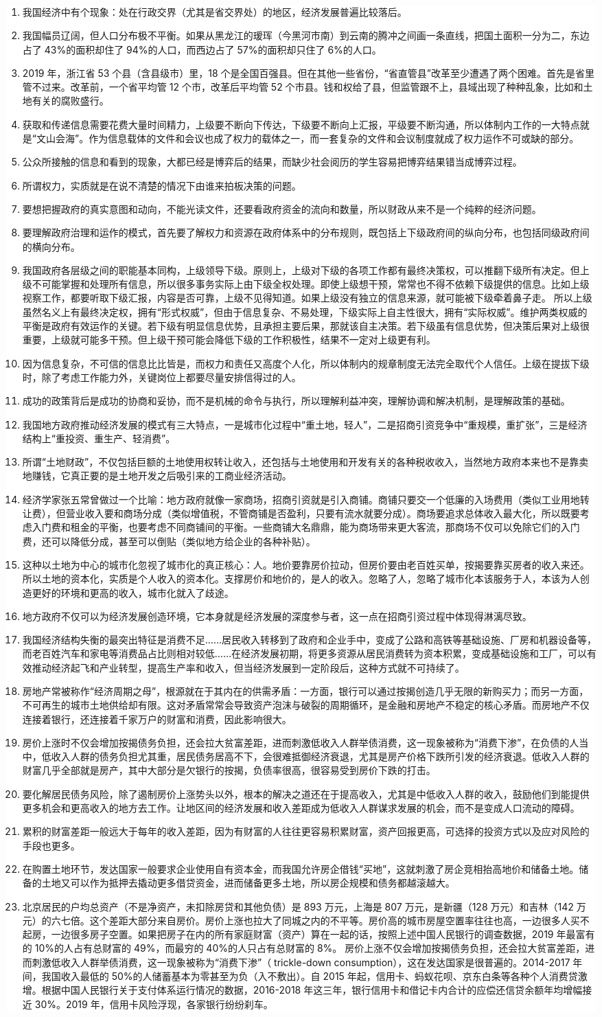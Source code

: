 1. 我国经济中有个现象：处在行政交界（尤其是省交界处）的地区，经济发展普遍比较落后。

2. 我国幅员辽阔，但人口分布极不平衡。如果从黑龙江的瑷珲（今黑河市南）到云南的腾冲之间画一条直线，把国土面积一分为二，东边占了 43%的面积却住了 94%的人口，而西边占了 57%的面积却只住了 6%的人口。

3. 2019 年，浙江省 53 个县（含县级市）里，18 个是全国百强县。但在其他一些省份，“省直管县”改革至少遭遇了两个困难。首先是省里管不过来。改革前，一个省平均管 12 个市，改革后平均管 52 个市县。钱和权给了县，但监管跟不上，县域出现了种种乱象，比如和土地有关的腐败盛行。

4. 获取和传递信息需要花费大量时间精力，上级要不断向下传达，下级要不断向上汇报，平级要不断沟通，所以体制内工作的一大特点就是“文山会海”。作为信息载体的文件和会议也成了权力的载体之一，而一套复杂的文件和会议制度就成了权力运作不可或缺的部分。

5. 公众所接触的信息和看到的现象，大都已经是博弈后的结果，而缺少社会阅历的学生容易把博弈结果错当成博弈过程。

6. 所谓权力，实质就是在说不清楚的情况下由谁来拍板决策的问题。

7. 要想把握政府的真实意图和动向，不能光读文件，还要看政府资金的流向和数量，所以财政从来不是一个纯粹的经济问题。

8. 要理解政府治理和运作的模式，首先要了解权力和资源在政府体系中的分布规则，既包括上下级政府间的纵向分布，也包括同级政府间的横向分布。

9. 我国政府各层级之间的职能基本同构，上级领导下级。原则上，上级对下级的各项工作都有最终决策权，可以推翻下级所有决定。但上级不可能掌握和处理所有信息，所以很多事务实际上由下级全权处理。即使上级想干预，常常也不得不依赖下级提供的信息。比如上级视察工作，都要听取下级汇报，内容是否可靠，上级不见得知道。如果上级没有独立的信息来源，就可能被下级牵着鼻子走。 所以上级虽然名义上有最终决定权，拥有“形式权威”，但由于信息复杂、不易处理，下级实际上自主性很大，拥有“实际权威”。维护两类权威的平衡是政府有效运作的关键。若下级有明显信息优势，且承担主要后果，那就该自主决策。若下级虽有信息优势，但决策后果对上级很重要，上级就可能多干预。但上级干预可能会降低下级的工作积极性，结果不一定对上级更有利。

10. 因为信息复杂，不可信的信息比比皆是，而权力和责任又高度个人化，所以体制内的规章制度无法完全取代个人信任。上级在提拔下级时，除了考虑工作能力外，关键岗位上都要尽量安排信得过的人。

11. 成功的政策背后是成功的协商和妥协，而不是机械的命令与执行，所以理解利益冲突，理解协调和解决机制，是理解政策的基础。

12. 我国地方政府推动经济发展的模式有三大特点，一是城市化过程中“重土地，轻人”，二是招商引资竞争中“重规模，重扩张”，三是经济结构上“重投资、重生产、轻消费”。

13. 所谓“土地财政”，不仅包括巨额的土地使用权转让收入，还包括与土地使用和开发有关的各种税收收入，当然地方政府本来也不是靠卖地赚钱，它真正要的是土地开发之后吸引来的工商业经济活动。

14. 经济学家张五常曾做过一个比喻：地方政府就像一家商场，招商引资就是引入商铺。商铺只要交一个低廉的入场费用（类似工业用地转让费），但营业收入要和商场分成（类似增值税，不管商铺是否盈利，只要有流水就要分成）。商场要追求总体收入最大化，所以既要考虑入门费和租金的平衡，也要考虑不同商铺间的平衡。一些商铺大名鼎鼎，能为商场带来更大客流，那商场不仅可以免除它们的入门费，还可以降低分成，甚至可以倒贴（类似地方给企业的各种补贴）。

15. 这种以土地为中心的城市化忽视了城市化的真正核心：人。地价要靠房价拉动，但房价要由老百姓买单，按揭要靠买房者的收入来还。所以土地的资本化，实质是个人收入的资本化。支撑房价和地价的，是人的收入。忽略了人，忽略了城市化本该服务于人，本该为人创造更好的环境和更高的收入，城市化就入了歧途。

16. 地方政府不仅可以为经济发展创造环境，它本身就是经济发展的深度参与者，这一点在招商引资过程中体现得淋漓尽致。

17. 我国经济结构失衡的最突出特征是消费不足……居民收入转移到了政府和企业手中，变成了公路和高铁等基础设施、厂房和机器设备等，而老百姓汽车和家电等消费品占比则相对较低……在经济发展初期，将更多资源从居民消费转为资本积累，变成基础设施和工厂，可以有效推动经济起飞和产业转型，提高生产率和收入，但当经济发展到一定阶段后，这种方式就不可持续了。

18. 房地产常被称作“经济周期之母”，根源就在于其内在的供需矛盾：一方面，银行可以通过按揭创造几乎无限的新购买力；而另一方面，不可再生的城市土地供给却有限。这对矛盾常常会导致资产泡沫与破裂的周期循环，是金融和房地产不稳定的核心矛盾。而房地产不仅连接着银行，还连接着千家万户的财富和消费，因此影响很大。

19. 房价上涨时不仅会增加按揭债务负担，还会拉大贫富差距，进而刺激低收入人群举债消费，这一现象被称为“消费下渗”，在负债的人当中，低收入人群的债务负担尤其重，居民债务居高不下，会很难抵御经济衰退，尤其是房产价格下跌所引发的经济衰退。低收入人群的财富几乎全部就是房产，其中大部分是欠银行的按揭，负债率很高，很容易受到房价下跌的打击。

20. 要化解居民债务风险，除了遏制房价上涨势头以外，根本的解决之道还在于提高收入，尤其是中低收入人群的收入，鼓励他们到能提供更多机会和更高收入的地方去工作。让地区间的经济发展和收入差距成为低收入人群谋求发展的机会，而不是变成人口流动的障碍。

21. 累积的财富差距一般远大于每年的收入差距，因为有财富的人往往更容易积累财富，资产回报更高，可选择的投资方式以及应对风险的手段也更多。

22. 在购置土地环节，发达国家一般要求企业使用自有资本金，而我国允许房企借钱“买地”，这就刺激了房企竞相抬高地价和储备土地。储备的土地又可以作为抵押去撬动更多借贷资金，进而储备更多土地，所以房企规模和债务都越滚越大。

23. 北京居民的户均总资产（不是净资产，未扣除房贷和其他负债）是 893 万元，上海是 807 万元，是新疆（128 万元）和吉林（142 万元）的六七倍。这个差距大部分来自房价。房价上涨也拉大了同城之内的不平等。房价高的城市房屋空置率往往也高，一边很多人买不起房，一边很多房子空置。如果把房子在内的所有家庭财富（资产）算在一起的话，按照上述中国人民银行的调查数据，2019 年最富有的 10%的人占有总财富的 49%，而最穷的 40%的人只占有总财富的 8%。 房价上涨不仅会增加按揭债务负担，还会拉大贫富差距，进而刺激低收入人群举债消费，这一现象被称为“消费下渗”（ trickle-down consumption），这在发达国家是很普遍的。2014-2017 年间，我国收入最低的 50%的人储蓄基本为零甚至为负（入不敷出）。自 2015 年起，信用卡、蚂蚁花呗、京东白条等各种个人消费贷激增。根据中国人民银行关于支付体系运行情况的数据，2016-2018 年这三年，银行信用卡和借记卡内合计的应偿还信贷余额年均增幅接近 30%。2019 年，信用卡风险浮现，各家银行纷纷刹车。
